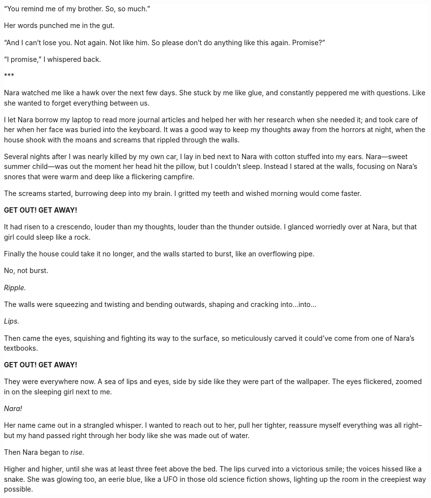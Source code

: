 “You remind me of my brother. So, so much.”

Her words punched me in the gut.

“And I can’t lose you. Not again. Not like him. So please don’t do anything like this again. Promise?”

“I promise,” I whispered back.

\*\*\*

Nara watched me like a hawk over the next few days. She stuck by me like glue, and constantly peppered me with questions. Like she wanted to forget everything between us.

I let Nara borrow my laptop to read more journal articles and helped her with her research when she needed it; and took care of her when her face was buried into the keyboard. It was a good way to keep my thoughts away from the horrors at night, when the house shook with the moans and screams that rippled through the walls.

Several nights after I was nearly killed by my own car, I lay in bed next to Nara with cotton stuffed into my ears. Nara—sweet summer child—was out the moment her head hit the pillow, but I couldn’t sleep. Instead I stared at the walls, focusing on Nara’s snores that were warm and deep like a flickering campfire.

The screams started, burrowing deep into my brain. I gritted my teeth and wished morning would come faster.

**GET OUT! GET AWAY!**

It had risen to a crescendo, louder than my thoughts, louder than the thunder outside. I glanced worriedly over at Nara, but that girl could sleep like a rock.

Finally the house could take it no longer, and the walls started to burst, like an overflowing pipe.

No, not burst.

*Ripple.*

The walls were squeezing and twisting and bending outwards, shaping and cracking into…into…

*Lips.*

Then came the eyes, squishing and fighting its way to the surface, so meticulously carved it could’ve come from one of Nara’s textbooks.

**GET OUT! GET AWAY!**

They were everywhere now. A sea of lips and eyes, side by side like they were part of the wallpaper. The eyes flickered, zoomed in on the sleeping girl next to me.

*Nara!*

Her name came out in a strangled whisper. I wanted to reach out to her, pull her tighter, reassure myself everything was all right–but my hand passed right through her body like she was made out of water.

Then Nara began to *rise.*

Higher and higher, until she was at least three feet above the bed. The lips curved into a victorious smile; the voices hissed like a snake. She was glowing too, an eerie blue, like a UFO in those old science fiction shows, lighting up the room in the creepiest way possible.

